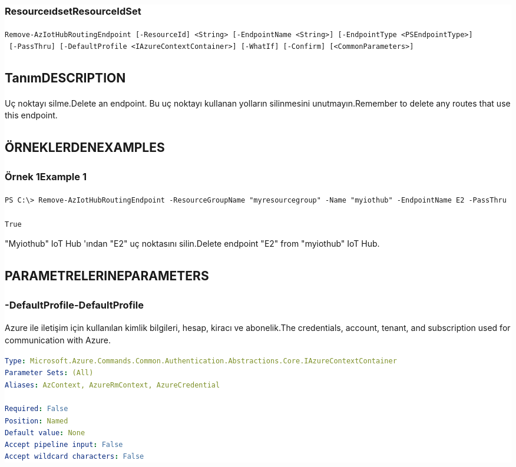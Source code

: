 ### <span data-ttu-id="ea09d-107">Resourceıdset</span><span class="sxs-lookup"><span data-stu-id="ea09d-107">ResourceIdSet</span></span>
```
Remove-AzIotHubRoutingEndpoint [-ResourceId] <String> [-EndpointName <String>] [-EndpointType <PSEndpointType>]
 [-PassThru] [-DefaultProfile <IAzureContextContainer>] [-WhatIf] [-Confirm] [<CommonParameters>]
```

## <span data-ttu-id="ea09d-108">Tanım</span><span class="sxs-lookup"><span data-stu-id="ea09d-108">DESCRIPTION</span></span>
<span data-ttu-id="ea09d-109">Uç noktayı silme.</span><span class="sxs-lookup"><span data-stu-id="ea09d-109">Delete an endpoint.</span></span> <span data-ttu-id="ea09d-110">Bu uç noktayı kullanan yolların silinmesini unutmayın.</span><span class="sxs-lookup"><span data-stu-id="ea09d-110">Remember to delete any routes that use this endpoint.</span></span>

## <span data-ttu-id="ea09d-111">ÖRNEKLERDEN</span><span class="sxs-lookup"><span data-stu-id="ea09d-111">EXAMPLES</span></span>

### <span data-ttu-id="ea09d-112">Örnek 1</span><span class="sxs-lookup"><span data-stu-id="ea09d-112">Example 1</span></span>
```
PS C:\> Remove-AzIotHubRoutingEndpoint -ResourceGroupName "myresourcegroup" -Name "myiothub" -EndpointName E2 -PassThru

True
```

<span data-ttu-id="ea09d-113">"Myiothub" IoT Hub 'ından "E2" uç noktasını silin.</span><span class="sxs-lookup"><span data-stu-id="ea09d-113">Delete endpoint "E2" from "myiothub" IoT Hub.</span></span>

## <span data-ttu-id="ea09d-114">PARAMETRELERINE</span><span class="sxs-lookup"><span data-stu-id="ea09d-114">PARAMETERS</span></span>

### <span data-ttu-id="ea09d-115">-DefaultProfile</span><span class="sxs-lookup"><span data-stu-id="ea09d-115">-DefaultProfile</span></span>
<span data-ttu-id="ea09d-116">Azure ile iletişim için kullanılan kimlik bilgileri, hesap, kiracı ve abonelik.</span><span class="sxs-lookup"><span data-stu-id="ea09d-116">The credentials, account, tenant, and subscription used for communication with Azure.</span></span>

```yaml
Type: Microsoft.Azure.Commands.Common.Authentication.Abstractions.Core.IAzureContextContainer
Parameter Sets: (All)
Aliases: AzContext, AzureRmContext, AzureCredential

Required: False
Position: Named
Default value: None
Accept pipeline input: False
Accept wildcard characters: False
```
